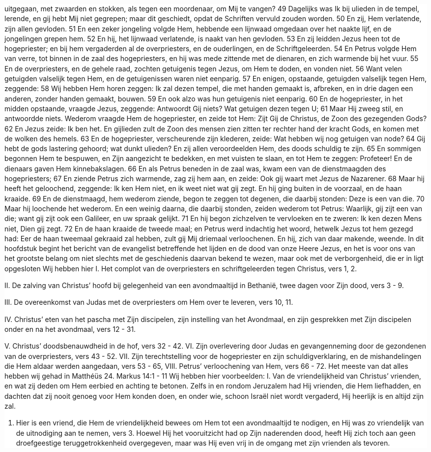 uitgegaan, met zwaarden en stokken, als tegen een moordenaar, om Mij te vangen? 49 Dagelijks was Ik bij ulieden in de tempel, lerende, en gij hebt Mij niet gegrepen; maar dit geschiedt, opdat de Schriften vervuld zouden worden. 50 En zij, Hem verlatende, zijn allen gevloden. 51 En een zeker jongeling volgde Hem, hebbende een lijnwaad omgedaan over het naakte lijf, en de jongelingen grepen hem. 52 En hij, het lijnwaad verlatende, is naakt van hen gevloden. 53 En zij leidden Jezus heen tot de hogepriester; en bij hem vergaderden al de overpriesters, en de ouderlingen, en de Schriftgeleerden. 54 En Petrus volgde Hem van verre, tot binnen in de zaal des hogepriesters, en hij was mede zittende met de dienaren, en zich warmende bij het vuur. 55 En de overpriesters, en de gehele raad, zochten getuigenis tegen Jezus, om Hem te doden, en vonden niet. 56 Want velen getuigden valselijk tegen Hem, en de getuigenissen waren niet eenparig. 57 En enigen, opstaande, getuigden valselijk tegen Hem, zeggende: 58 Wij hebben Hem horen zeggen: Ik zal dezen tempel, die met handen gemaakt is, afbreken, en in drie dagen een anderen, zonder handen gemaakt, bouwen. 59 En ook alzo was hun getuigenis niet eenparig. 60 En de hogepriester, in het midden opstaande, vraagde Jezus, zeggende: Antwoordt Gij niets? Wat getuigen dezen tegen U; 61 Maar Hij zweeg stil, en antwoordde niets. Wederom vraagde Hem de hogepriester, en zeide tot Hem: Zijt Gij de Christus, de Zoon des gezegenden Gods? 62 En Jezus zeide: Ik ben het. En gijlieden zult de Zoon des mensen zien zitten ter rechter hand der kracht Gods, en komen met de wolken des hemels. 63 En de hogepriester, verscheurende zijn klederen, zeide: Wat hebben wij nog getuigen van node? 64 Gij hebt de gods lastering gehoord; wat dunkt ulieden? En zij allen veroordeelden Hem, des doods schuldig te zijn. 65 En sommigen begonnen Hem te bespuwen, en Zijn aangezicht te bedekken, en met vuisten te slaan, en tot Hem te zeggen: Profeteer! En de dienaars gaven Hem kinnebakslagen. 66 En als Petrus beneden in de zaal was, kwam een van de dienstmaagden des hogepriesters; 67 En ziende Petrus zich warmende, zag zij hem aan, en zeide: Ook gij waart met Jezus de Nazarener. 68 Maar hij heeft het geloochend, zeggende: Ik ken Hem niet, en ik weet niet wat gij zegt. En hij ging buiten in de voorzaal, en de haan kraaide. 69 En de dienstmaagd, hem wederom ziende, begon te zeggen tot degenen, die daarbij stonden: Deze is een van die. 70 Maar hij loochende het wederom. En een weinig daarna, die daarbij stonden, zeiden wederom tot Petrus: Waarlijk, gij zijt een van die; want gij zijt ook een Galileer, en uw spraak gelijkt. 71 En hij begon zichzelven te vervloeken en te zweren: Ik ken dezen Mens niet, Dien gij zegt. 72 En de haan kraaide de tweede maal; en Petrus werd indachtig het woord, hetwelk Jezus tot hem gezegd had: Eer de haan tweemaal gekraaid zal hebben, zult gij Mij driemaal verloochenen. En hij, zich van daar makende, weende. In dit hoofdstuk begint het bericht van de evangelist betreffende het lijden en de dood van onze Heere Jezus, en het is voor ons van het grootste belang om niet slechts met de geschiedenis daarvan bekend te wezen, maar ook met de verborgenheid, die er in ligt opgesloten Wij hebben hier I. Het complot van de overpriesters en schriftgeleerden tegen Christus, vers 1, 2. 

II. De zalving van Christus’ hoofd bij gelegenheid van een avondmaaltijd in Bethanië, twee dagen voor Zijn dood, vers 3 - 9. 

III. De overeenkomst van Judas met de overpriesters om Hem over te leveren, vers 10, 11. 

IV. Christus’ eten van het pascha met Zijn discipelen, zijn instelling van het Avondmaal, en zijn gesprekken met Zijn discipelen onder en na het avondmaal, vers 12 - 31. 

V. Christus’ doodsbenauwdheid in de hof, vers 32 - 42. VI. Zijn overlevering door Judas en gevangenneming door de gezondenen van de overpriesters, vers 43 - 52. VII. Zijn terechtstelling voor de hogepriester en zijn schuldigverklaring, en de mishandelingen die Hem aldaar werden aangedaan, vers 53 - 65, VIII. Petrus’ verloochening van Hem, vers 66 - 72. Het meeste van dat alles hebben wij gehad in Matthéüs 24.
Markus 14:1 - 11 Wij hebben hier voorbeelden:
I. Van de vriendelijkheid van Christus’ vrienden, en wat zij deden om Hem eerbied en achting te betonen. Zelfs in en rondom Jeruzalem had Hij vrienden, die Hem liefhadden, en dachten dat zij nooit genoeg voor Hem konden doen, en onder wie, schoon Israël niet wordt vergaderd, Hij heerlijk is en altijd zijn zal. 
1. Hier is een vriend, die Hem de vriendelijkheid bewees om Hem tot een avondmaaltijd te nodigen, en Hij was zo vriendelijk van de uitnodiging aan te nemen, vers 3. Hoewel Hij het vooruitzicht had op Zijn naderenden dood, heeft Hij zich toch aan geen droefgeestige teruggetrokkenheid overgegeven, maar was Hij even vrij in de omgang met zijn vrienden als tevoren. 
